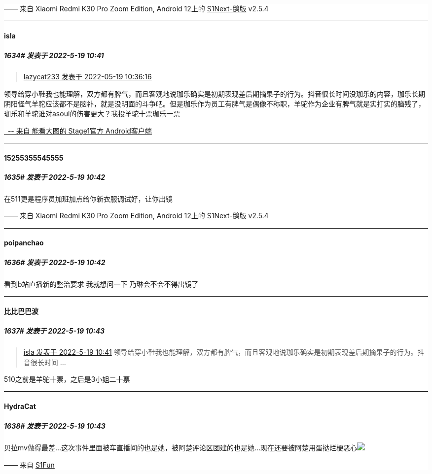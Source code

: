 —— 来自 Xiaomi Redmi K30 Pro Zoom Edition, Android 12上的 [S1Next-鹅版](https://github.com/ykrank/S1-Next/releases) v2.5.4

*****

####  isla  
##### 1634#       发表于 2022-5-19 10:41

<blockquote><a href="httphttps://bbs.saraba1st.com/2b/forum.php?mod=redirect&amp;goto=findpost&amp;pid=55904646&amp;ptid=2070127" target="_blank">lazycat233 发表于 2022-05-19 10:36:16</a></blockquote>领导给穿小鞋我也能理解，双方都有脾气，而且客观地说珈乐确实是初期表现差后期摘果子的行为。抖音很长时间没珈乐的内容，珈乐长期阴阳怪气羊驼应该都不是脑补，就是没明面的斗争吧。但是珈乐作为员工有脾气是偶像不称职，羊驼作为企业有脾气就是实打实的脑残了，珈乐和羊驼谁对asoul的伤害更大？我投羊驼十票珈乐一票

[  -- 来自 能看大图的 Stage1官方 Android客户端](https://www.coolapk.com/apk/140634)

*****

####  15255355545555  
##### 1635#       发表于 2022-5-19 10:42

在511更是程序员加班加点给你新衣服调试好，让你出镜

—— 来自 Xiaomi Redmi K30 Pro Zoom Edition, Android 12上的 [S1Next-鹅版](https://github.com/ykrank/S1-Next/releases) v2.5.4

*****

####  poipanchao  
##### 1636#       发表于 2022-5-19 10:42

看到b站直播新的整治要求
我就想问一下
乃琳会不会不得出镜了



*****

####  比比巴巴波  
##### 1637#       发表于 2022-5-19 10:43

<blockquote><a href="httphttps://bbs.saraba1st.com/2b/forum.php?mod=redirect&amp;goto=findpost&amp;pid=55904730&amp;ptid=2070127" target="_blank">isla 发表于 2022-5-19 10:41</a>
领导给穿小鞋我也能理解，双方都有脾气，而且客观地说珈乐确实是初期表现差后期摘果子的行为。抖音很长时间 ...</blockquote>
510之前是羊驼十票，之后是3小姐二十票

*****

####  HydraCat  
##### 1638#       发表于 2022-5-19 10:43

贝拉mv做得最差…这次事件里面被车直播间的也是她，被阿楚评论区团建的也是她…现在还要被阿楚用蛋挞烂梗恶心<img src="https://static.saraba1st.com/image/smiley/face2017/001.png" referrerpolicy="no-referrer">

—— 来自 [S1Fun](https://s1fun.koalcat.com)

